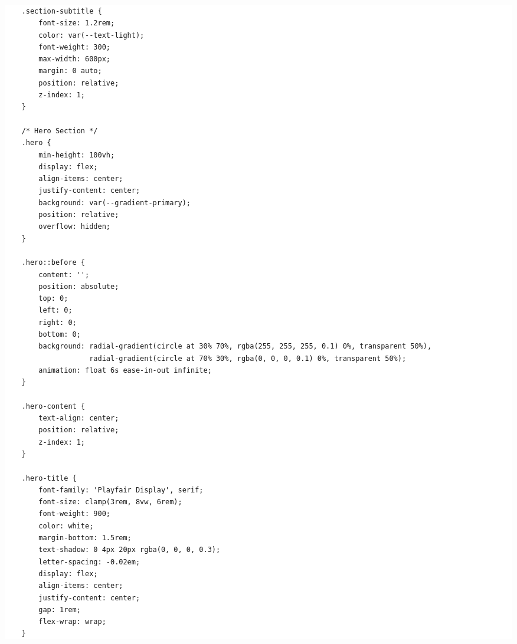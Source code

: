         .section-subtitle {
            font-size: 1.2rem;
            color: var(--text-light);
            font-weight: 300;
            max-width: 600px;
            margin: 0 auto;
            position: relative;
            z-index: 1;
        }

        /* Hero Section */
        .hero {
            min-height: 100vh;
            display: flex;
            align-items: center;
            justify-content: center;
            background: var(--gradient-primary);
            position: relative;
            overflow: hidden;
        }

        .hero::before {
            content: '';
            position: absolute;
            top: 0;
            left: 0;
            right: 0;
            bottom: 0;
            background: radial-gradient(circle at 30% 70%, rgba(255, 255, 255, 0.1) 0%, transparent 50%),
                        radial-gradient(circle at 70% 30%, rgba(0, 0, 0, 0.1) 0%, transparent 50%);
            animation: float 6s ease-in-out infinite;
        }

        .hero-content {
            text-align: center;
            position: relative;
            z-index: 1;
        }

        .hero-title {
            font-family: 'Playfair Display', serif;
            font-size: clamp(3rem, 8vw, 6rem);
            font-weight: 900;
            color: white;
            margin-bottom: 1.5rem;
            text-shadow: 0 4px 20px rgba(0, 0, 0, 0.3);
            letter-spacing: -0.02em;
            display: flex;
            align-items: center;
            justify-content: center;
            gap: 1rem;
            flex-wrap: wrap;
        }

